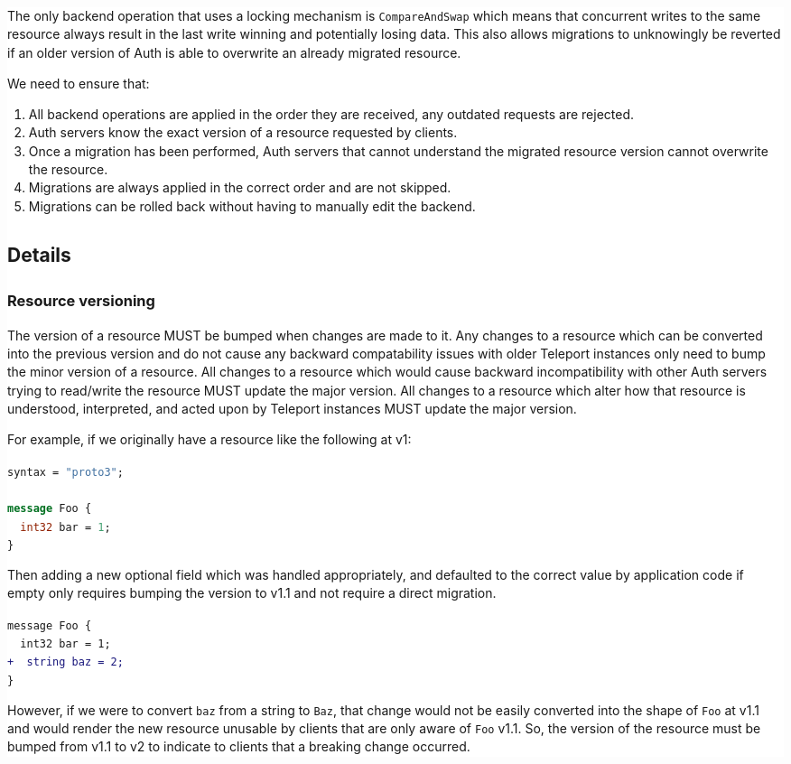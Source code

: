 The only backend operation that uses a locking mechanism is `CompareAndSwap` which means that concurrent writes to the
same resource always result in the last write winning and potentially losing data. This also allows migrations to
unknowingly be reverted if an older version of Auth is able to overwrite an already migrated resource.

We need to ensure that:

1. All backend operations are applied in the order they are received, any outdated requests are rejected.
2. Auth servers know the exact version of a resource requested by clients.
3. Once a migration has been performed, Auth servers that cannot understand the migrated resource version cannot
   overwrite the resource.
4. Migrations are always applied in the correct order and are not skipped.
5. Migrations can be rolled back without having to manually edit the backend.

## Details

### Resource versioning

The version of a resource MUST be bumped when changes are made to it. Any changes to a resource which can be converted
into the previous version and do not cause any backward compatability issues with older Teleport instances only need to
bump the minor version of a resource. All changes to a resource which would cause backward incompatibility with other
Auth servers trying to read/write the resource MUST update the major version. All changes to a resource which alter how
that resource is understood, interpreted, and acted upon by Teleport instances MUST update the major version.

For example, if we originally have a resource like the following at v1:

```proto
syntax = "proto3";

message Foo {
  int32 bar = 1;
}
```

Then adding a new optional field which was handled appropriately, and defaulted to the correct value by application code
if empty only requires bumping the version to v1.1 and not require a direct migration.

```diff
message Foo {
  int32 bar = 1;
+  string baz = 2;
}
```

However, if we were to convert `baz` from a string to `Baz`, that change would not be easily converted into the shape of
`Foo` at v1.1 and would render the new resource unusable by clients that are only aware of `Foo` v1.1. So, the version
of the resource must be bumped from v1.1 to v2 to indicate to clients that a breaking change occurred.
